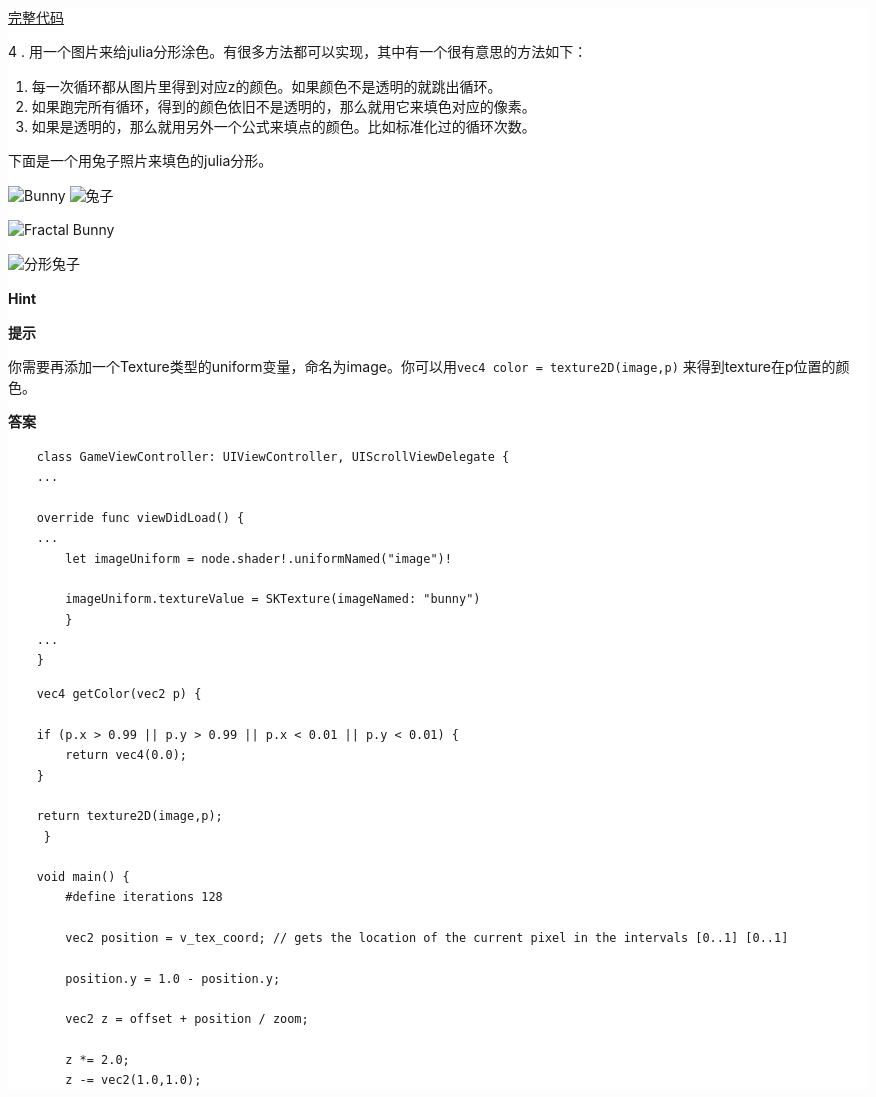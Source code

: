 [完整代码](https://www.weheartswift.com/wp-content/uploads/2015/06/MandelbrotTutorial-Challenge-3.zip)


4 . 用一个图片来给julia分形涂色。有很多方法都可以实现，其中有一个很有意思的方法如下：




1. 每一次循环都从图片里得到对应z的颜色。如果颜色不是透明的就跳出循环。
2. 如果跑完所有循环，得到的颜色依旧不是透明的，那么就用它来填色对应的像素。
3. 如果是透明的，那么就用另外一个公式来填点的颜色。比如标准化过的循环次数。


下面是一个用兔子照片来填色的julia分形。

![Bunny](https://camo.githubusercontent.com/0be3f31e3f64d34053ad0627224aebcb37f53e7b/68747470733a2f2f7777772e7765686561727473776966742e636f6d2f77702d636f6e74656e742f75706c6f6164732f323031352f30352f62756e6e792e706e67)
![兔子](https://camo.githubusercontent.com/0be3f31e3f64d34053ad0627224aebcb37f53e7b/68747470733a2f2f7777772e7765686561727473776966742e636f6d2f77702d636f6e74656e742f75706c6f6164732f323031352f30352f62756e6e792e706e67)

![Fractal Bunny](https://camo.githubusercontent.com/cee740f50001ef98b64243995fb580caf2746bb0/68747470733a2f2f7777772e7765686561727473776966742e636f6d2f77702d636f6e74656e742f75706c6f6164732f323031352f30352f62756e6e794672616374616c2e706e67)

![分形兔子](https://camo.githubusercontent.com/cee740f50001ef98b64243995fb580caf2746bb0/68747470733a2f2f7777772e7765686561727473776966742e636f6d2f77702d636f6e74656e742f75706c6f6164732f323031352f30352f62756e6e794672616374616c2e706e67)

**Hint**

**提示**


你需要再添加一个Texture类型的uniform变量，命名为image。你可以用`vec4 color = texture2D(image,p)` 来得到texture在p位置的颜色。


**答案**

```
	class GameViewController: UIViewController, UIScrollViewDelegate {
    ...

    override func viewDidLoad() {
    ...
        let imageUniform = node.shader!.uniformNamed("image")!

        imageUniform.textureValue = SKTexture(imageNamed: "bunny")
    	}
    ... 
	}

```

```
	vec4 getColor(vec2 p) {

    if (p.x > 0.99 || p.y > 0.99 || p.x < 0.01 || p.y < 0.01) {
        return vec4(0.0);
    }

    return texture2D(image,p);
	 }
	 
	void main() {
    	#define iterations 128

        vec2 position = v_tex_coord; // gets the location of the current pixel in the intervals [0..1] [0..1]

        position.y = 1.0 - position.y;

        vec2 z = offset + position / zoom;

        z *= 2.0;
        z -= vec2(1.0,1.0);

```